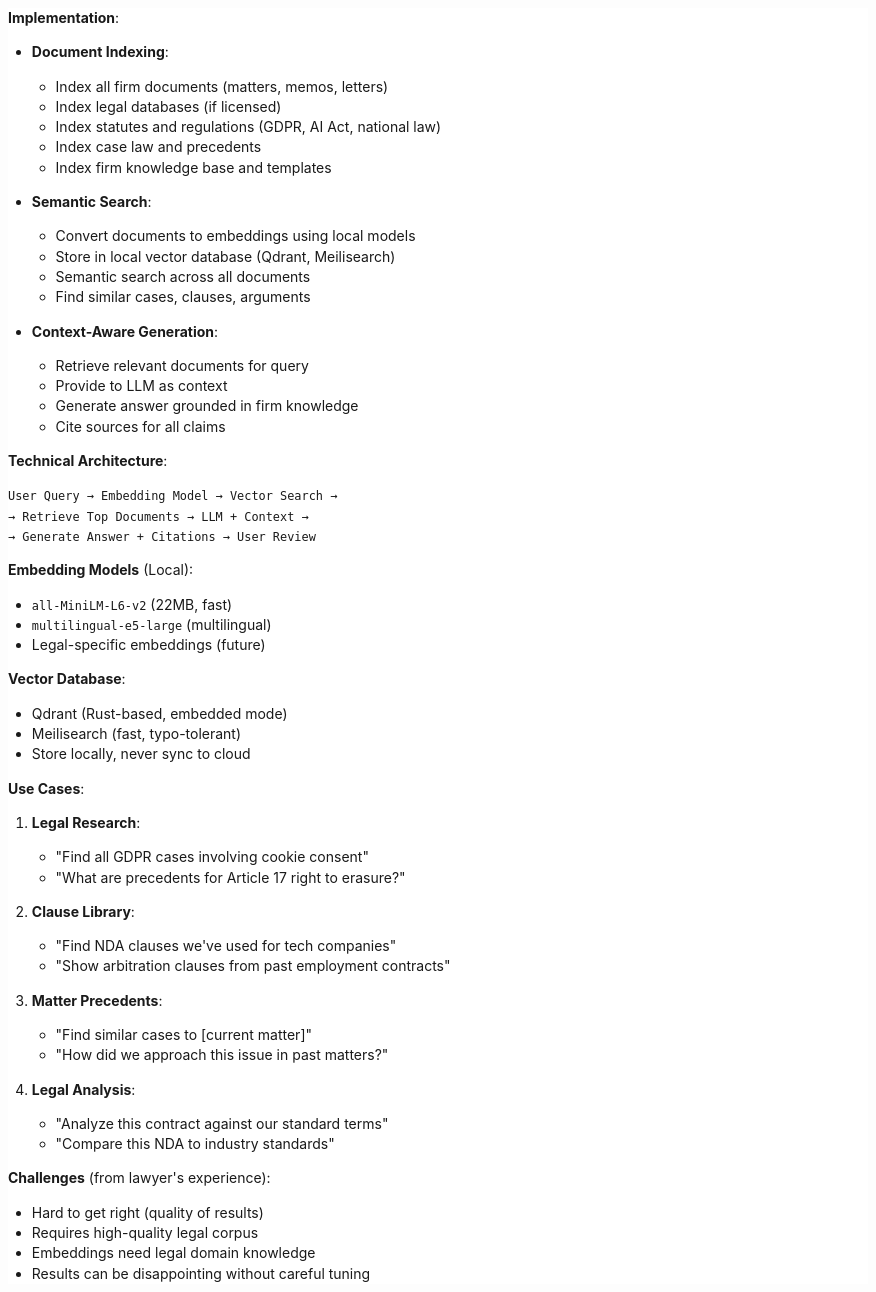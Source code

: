 **Implementation**:
- **Document Indexing**:
  - Index all firm documents (matters, memos, letters)
  - Index legal databases (if licensed)
  - Index statutes and regulations (GDPR, AI Act, national law)
  - Index case law and precedents
  - Index firm knowledge base and templates

- **Semantic Search**:
  - Convert documents to embeddings using local models
  - Store in local vector database (Qdrant, Meilisearch)
  - Semantic search across all documents
  - Find similar cases, clauses, arguments

- **Context-Aware Generation**:
  - Retrieve relevant documents for query
  - Provide to LLM as context
  - Generate answer grounded in firm knowledge
  - Cite sources for all claims

**Technical Architecture**:
```
User Query → Embedding Model → Vector Search →
→ Retrieve Top Documents → LLM + Context →
→ Generate Answer + Citations → User Review
```

**Embedding Models** (Local):
- `all-MiniLM-L6-v2` (22MB, fast)
- `multilingual-e5-large` (multilingual)
- Legal-specific embeddings (future)

**Vector Database**:
- Qdrant (Rust-based, embedded mode)
- Meilisearch (fast, typo-tolerant)
- Store locally, never sync to cloud

**Use Cases**:
1. **Legal Research**:
   - "Find all GDPR cases involving cookie consent"
   - "What are precedents for Article 17 right to erasure?"

2. **Clause Library**:
   - "Find NDA clauses we've used for tech companies"
   - "Show arbitration clauses from past employment contracts"

3. **Matter Precedents**:
   - "Find similar cases to [current matter]"
   - "How did we approach this issue in past matters?"

4. **Legal Analysis**:
   - "Analyze this contract against our standard terms"
   - "Compare this NDA to industry standards"

**Challenges** (from lawyer's experience):
- Hard to get right (quality of results)
- Requires high-quality legal corpus
- Embeddings need legal domain knowledge
- Results can be disappointing without careful tuning
